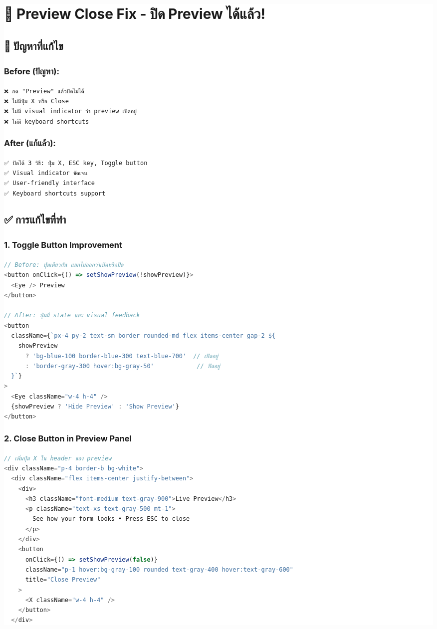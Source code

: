 # 🔧 Preview Close Fix - ปิด Preview ได้แล้ว!

## 🚨 **ปัญหาที่แก้ไข**

### **Before (ปัญหา):**
```
❌ กด "Preview" แล้วปิดไม่ได้
❌ ไม่มีปุ่ม X หรือ Close
❌ ไม่มี visual indicator ว่า preview เปิดอยู่
❌ ไม่มี keyboard shortcuts
```

### **After (แก้แล้ว):**
```
✅ ปิดได้ 3 วิธี: ปุ่ม X, ESC key, Toggle button
✅ Visual indicator ชัดเจน
✅ User-friendly interface
✅ Keyboard shortcuts support
```

## ✅ **การแก้ไขที่ทำ**

### **1. Toggle Button Improvement**
```typescript
// Before: ปุ่มเดียวกัน แยกไม่ออกว่าเปิดหรือปิด
<button onClick={() => setShowPreview(!showPreview)}>
  <Eye /> Preview
</button>

// After: ปุ่มมี state และ visual feedback
<button
  className={`px-4 py-2 text-sm border rounded-md flex items-center gap-2 ${
    showPreview 
      ? 'bg-blue-100 border-blue-300 text-blue-700'  // เปิดอยู่
      : 'border-gray-300 hover:bg-gray-50'            // ปิดอยู่
  }`}
>
  <Eye className="w-4 h-4" />
  {showPreview ? 'Hide Preview' : 'Show Preview'}
</button>
```

### **2. Close Button in Preview Panel**
```typescript
// เพิ่มปุ่ม X ใน header ของ preview
<div className="p-4 border-b bg-white">
  <div className="flex items-center justify-between">
    <div>
      <h3 className="font-medium text-gray-900">Live Preview</h3>
      <p className="text-xs text-gray-500 mt-1">
        See how your form looks • Press ESC to close
      </p>
    </div>
    <button
      onClick={() => setShowPreview(false)}
      className="p-1 hover:bg-gray-100 rounded text-gray-400 hover:text-gray-600"
      title="Close Preview"
    >
      <X className="w-4 h-4" />
    </button>
  </div>
```